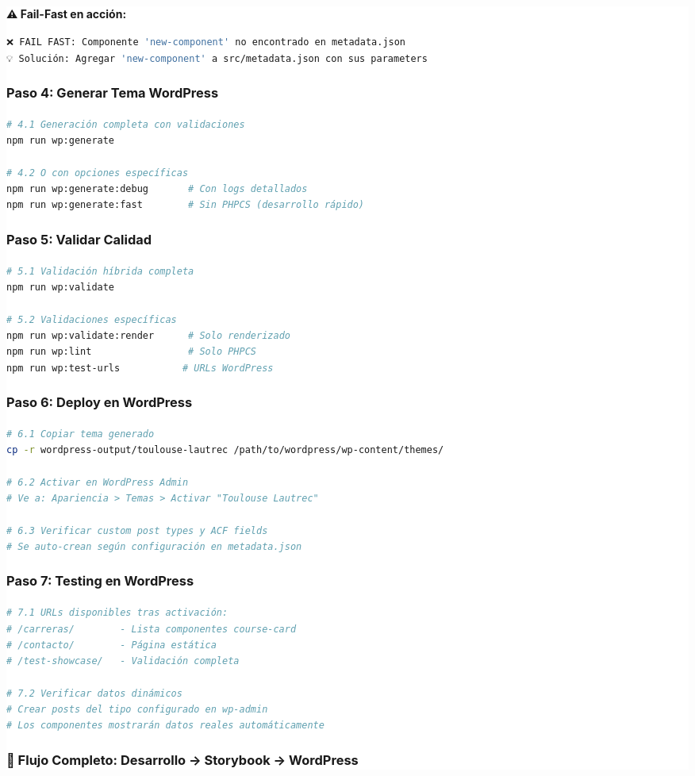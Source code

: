 **⚠️ Fail-Fast en acción:**
```bash
❌ FAIL FAST: Componente 'new-component' no encontrado en metadata.json
💡 Solución: Agregar 'new-component' a src/metadata.json con sus parameters
```

### **Paso 4: Generar Tema WordPress**
```bash
# 4.1 Generación completa con validaciones
npm run wp:generate

# 4.2 O con opciones específicas
npm run wp:generate:debug       # Con logs detallados
npm run wp:generate:fast        # Sin PHPCS (desarrollo rápido)
```

### **Paso 5: Validar Calidad**
```bash
# 5.1 Validación híbrida completa
npm run wp:validate

# 5.2 Validaciones específicas
npm run wp:validate:render      # Solo renderizado
npm run wp:lint                 # Solo PHPCS
npm run wp:test-urls           # URLs WordPress
```

### **Paso 6: Deploy en WordPress**
```bash
# 6.1 Copiar tema generado
cp -r wordpress-output/toulouse-lautrec /path/to/wordpress/wp-content/themes/

# 6.2 Activar en WordPress Admin
# Ve a: Apariencia > Temas > Activar "Toulouse Lautrec"

# 6.3 Verificar custom post types y ACF fields
# Se auto-crean según configuración en metadata.json
```

### **Paso 7: Testing en WordPress**
```bash
# 7.1 URLs disponibles tras activación:
# /carreras/        - Lista componentes course-card
# /contacto/        - Página estática
# /test-showcase/   - Validación completa

# 7.2 Verificar datos dinámicos
# Crear posts del tipo configurado en wp-admin
# Los componentes mostrarán datos reales automáticamente
```

### **🔄 Flujo Completo: Desarrollo → Storybook → WordPress**
